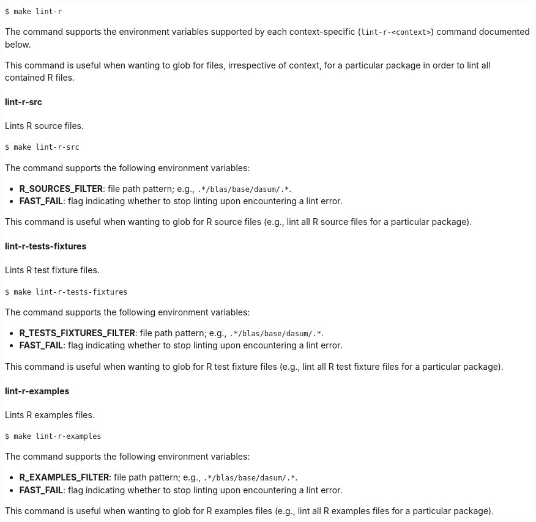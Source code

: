 
```bash
$ make lint-r
```

The command supports the environment variables supported by each context-specific (`lint-r-<context>`) command documented below.

This command is useful when wanting to glob for files, irrespective of context, for a particular package in order to lint all contained R files.

#### lint-r-src

Lints R source files.



```bash
$ make lint-r-src
```

The command supports the following environment variables:

-   **R_SOURCES_FILTER**: file path pattern; e.g., `.*/blas/base/dasum/.*`.
-   **FAST_FAIL**: flag indicating whether to stop linting upon encountering a lint error.

This command is useful when wanting to glob for R source files (e.g., lint all R source files for a particular package).

#### lint-r-tests-fixtures

Lints R test fixture files.



```bash
$ make lint-r-tests-fixtures
```

The command supports the following environment variables:

-   **R_TESTS_FIXTURES_FILTER**: file path pattern; e.g., `.*/blas/base/dasum/.*`.
-   **FAST_FAIL**: flag indicating whether to stop linting upon encountering a lint error.

This command is useful when wanting to glob for R test fixture files (e.g., lint all R test fixture files for a particular package).

#### lint-r-examples

Lints R examples files.



```bash
$ make lint-r-examples
```

The command supports the following environment variables:

-   **R_EXAMPLES_FILTER**: file path pattern; e.g., `.*/blas/base/dasum/.*`.
-   **FAST_FAIL**: flag indicating whether to stop linting upon encountering a lint error.

This command is useful when wanting to glob for R examples files (e.g., lint all R examples files for a particular package).
